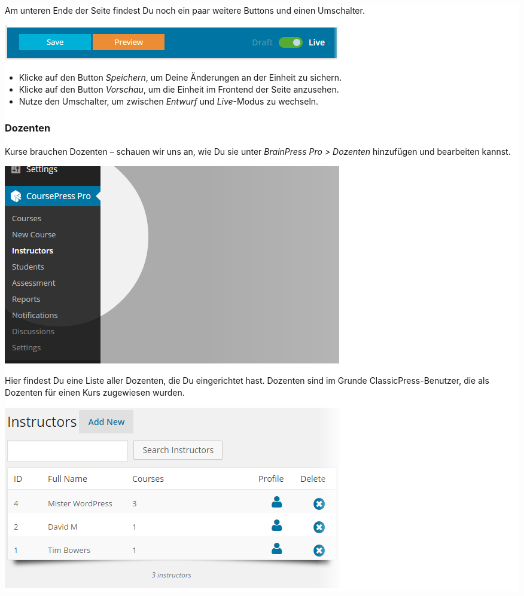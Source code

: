 
Am unteren Ende der Seite findest Du noch ein paar weitere Buttons und einen Umschalter.

![BrainPress - Kurs - Einheiten - Speichern und Vorschau](assets/images/BrainPress-Course-Units-Save-and-Preview.png)

*   Klicke auf den Button _Speichern_, um Deine Änderungen an der Einheit zu sichern.
*   Klicke auf den Button _Vorschau_, um die Einheit im Frontend der Seite anzusehen.
*   Nutze den Umschalter, um zwischen _Entwurf_ und _Live_-Modus zu wechseln.
### Dozenten

Kurse brauchen Dozenten – schauen wir uns an, wie Du sie unter _BrainPress Pro > Dozenten_ hinzufügen und bearbeiten kannst.

![BrainPress - Dozenten-Menü](assets/images/BrainPress-Instructors-menu1.png)

Hier findest Du eine Liste aller Dozenten, die Du eingerichtet hast. Dozenten sind im Grunde ClassicPress-Benutzer, die als Dozenten für einen Kurs zugewiesen wurden.

![BrainPress - Dozenten](assets/images/BrainPress-Instructors.png)
